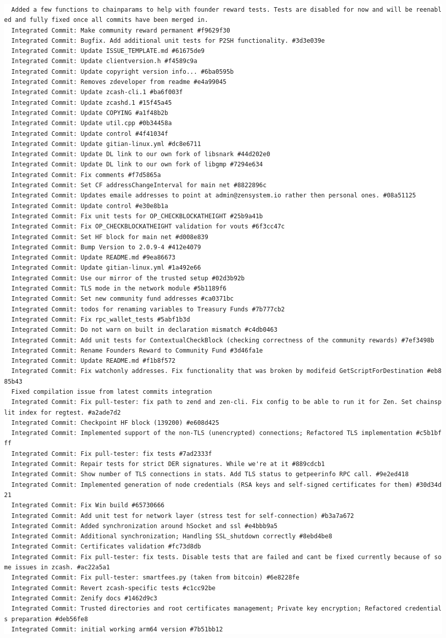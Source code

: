      Added a few functions to chainparams to help with founder reward tests. Tests are disabled for now and will be reenabled and fully fixed once all commits have been merged in.
      Integrated Commit: Make community reward permanent #f9629f30
      Integrated Commit: Bugfix. Add additional unit tests for P2SH functionality. #3d3e039e
      Integrated Commit: Update ISSUE_TEMPLATE.md #61675de9
      Integrated Commit: Update clientversion.h #f4589c9a
      Integrated Commit: Update copyright version info... #6ba0595b
      Integrated Commit: Removes zdeveloper from readme #e4a99045
      Integrated Commit: Update zcash-cli.1 #ba6f003f
      Integrated Commit: Update zcashd.1 #15f45a45
      Integrated Commit: Update COPYING #a1f48b2b
      Integrated Commit: Update util.cpp #0b34458a
      Integrated Commit: Update control #4f41034f
      Integrated Commit: Update gitian-linux.yml #dc8e6711
      Integrated Commit: Update DL link to our own fork of libsnark #44d202e0
      Integrated Commit: Update DL link to our own fork of libgmp #7294e634
      Integrated Commit: Fix comments #f7d5865a
      Integrated Commit: Set CF addressChangeInterval for main net #8822896c
      Integrated Commit: Updates emaile addresses to point at admin@zensystem.io rather then personal ones. #08a51125
      Integrated Commit: Update control #e30e8b1a
      Integrated Commit: Fix unit tests for OP_CHECKBLOCKATHEIGHT #25b9a41b
      Integrated Commit: Fix OP_CHECKBLOCKATHEIGHT validation for vouts #6f3cc47c
      Integrated Commit: Set HF block for main net #d008e839
      Integrated Commit: Bump Version to 2.0.9-4 #412e4079
      Integrated Commit: Update README.md #9ea86673
      Integrated Commit: Update gitian-linux.yml #1a492e66
      Integrated Commit: Use our mirror of the trusted setup #02d3b92b
      Integrated Commit: TLS mode in the network module #5b1189f6
      Integrated Commit: Set new community fund addresses #ca0371bc
      Integrated Commit: todos for renaming variables to Treasury Funds #7b777cb2
      Integrated Commit: Fix rpc_wallet_tests #5abf1b3d
      Integrated Commit: Do not warn on built in declaration mismatch #c4db0463
      Integrated Commit: Add unit tests for ContextualCheckBlock (checking correctness of the community rewards) #7ef3498b
      Integrated Commit: Rename Founders Reward to Community Fund #3d46fa1e
      Integrated Commit: Update README.md #f1b8f572
      Integrated Commit: Fix watchonly addresses. Fix functionality that was broken by modifeid GetScriptForDestination #eb885b43
      Fixed compilation issue from latest commits integration
      Integrated Commit: Fix pull-tester: fix path to zend and zen-cli. Fix config to be able to run it for Zen. Set chainsplit index for regtest. #a2ade7d2
      Integrated Commit: Checkpoint HF block (139200) #e608d425
      Integrated Commit: Implemented support of the non-TLS (unencrypted) connections; Refactored TLS implementation #c5b1bfff
      Integrated Commit: Fix pull-tester: fix tests #7ad2333f
      Integrated Commit: Repair tests for strict DER signatures. While we're at it #889cdcb1
      Integrated Commit: Show number of TLS connections in stats. Add TLS status to getpeerinfo RPC call. #9e2ed418
      Integrated Commit: Implemented generation of node credentials (RSA keys and self-signed certificates for them) #30d34d21
      Integrated Commit: Fix Win build #65730666
      Integrated Commit: Add unit test for network layer (stress test for self-connection) #b3a7a672
      Integrated Commit: Added synchronization around hSocket and ssl #e4bbb9a5
      Integrated Commit: Additional synchronization; Handling SSL_shutdown correctly #8ebd4be8
      Integrated Commit: Certificates validation #fc73d8db
      Integrated Commit: Fix pull-tester: fix tests. Disable tests that are failed and cant be fixed currently because of some issues in zcash. #ac22a5a1
      Integrated Commit: Fix pull-tester: smartfees.py (taken from bitcoin) #6e8228fe
      Integrated Commit: Revert zcash-specific tests #c1cc92be
      Integrated Commit: Zenify docs #1462d9c3
      Integrated Commit: Trusted directories and root certificates management; Private key encryption; Refactored credentials preparation #deb56fe8
      Integrated Commit: initial working arm64 version #7b51bb12